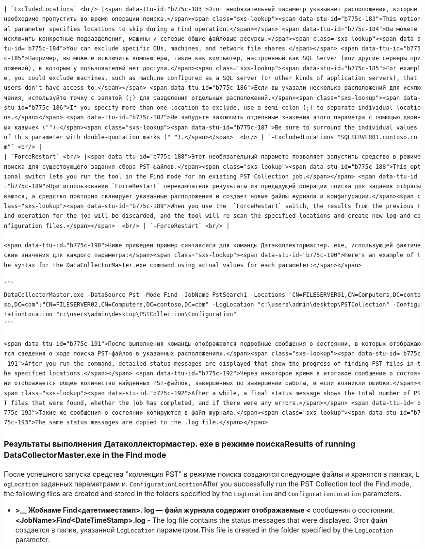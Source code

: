     | `ExcludedLocations` <br/> |<span data-ttu-id="b775c-183">Этот необязательный параметр указывает расположения, которые необходимо пропустить во время операции поиска.</span><span class="sxs-lookup"><span data-stu-id="b775c-183">This optional parameter specifies locations to skip during a Find operation.</span></span> <span data-ttu-id="b775c-184">Вы можете исключить конкретные подразделения, машины и сетевые общие файловые ресурсы.</span><span class="sxs-lookup"><span data-stu-id="b775c-184">You can exclude specific OUs, machines, and network file shares.</span></span> <span data-ttu-id="b775c-185">Например, вы можете исключить компьютеры, такие как компьютер, настроенный как SQL Server (или другие серверы приложений), к которым у пользователей нет доступа.</span><span class="sxs-lookup"><span data-stu-id="b775c-185">For example, you could exclude machines, such as machine configured as a SQL server (or other kinds of application servers), that users don't have access to.</span></span> <span data-ttu-id="b775c-186">Если вы указали несколько расположений для исключения, используйте точку с запятой (;) для разделения отдельных расположений.</span><span class="sxs-lookup"><span data-stu-id="b775c-186">If you specify more than one location to exclude, use a semi-colon (;) to separate individual locations.</span></span> <span data-ttu-id="b775c-187">Не забудьте заключить отдельные значения этого параметра с помощью двойных кавычек ("").</span><span class="sxs-lookup"><span data-stu-id="b775c-187">Be sure to surround the individual values of this parameter with double-quotation marks (" ").</span></span>  <br/> | `-ExcludedLocations "SQLSERVER01.contoso.com"` <br/> |
    | `ForceRestart` <br/> |<span data-ttu-id="b775c-188">Этот необязательный параметр позволяет запустить средство в режиме поиска для существующего задания сбора PST-файлов.</span><span class="sxs-lookup"><span data-stu-id="b775c-188">This optional switch lets you run the tool in the Find mode for an existing PST Collection job.</span></span> <span data-ttu-id="b775c-189">При использовании `ForceRestart` переключателя результаты из предыдущей операции поиска для задания отбрасываются, а средство повторно сканирует указанные расположения и создает новые файлы журнала и конфигурации.</span><span class="sxs-lookup"><span data-stu-id="b775c-189">When you use the  `ForceRestart` switch, the results from the previous Find operation for the job will be discarded, and the tool will re-scan the specified locations and create new log and configuration files.</span></span>  <br/> | `-ForceRestart` <br/> |
   
    <span data-ttu-id="b775c-190">Ниже приведен пример синтаксиса для команды Датаколлектормастер. exe, использующей фактические значения для каждого параметра:</span><span class="sxs-lookup"><span data-stu-id="b775c-190">Here's an example of the syntax for the DataCollectorMaster.exe command using actual values for each parameter:</span></span>
    
    ```
    DataCollectorMaster.exe -DataSource Pst -Mode Find -JobName PstSearch1 -Locations "CN=FILESERVER01,CN=Computers,DC=contoso,DC=com";"CN=FILESERVER02,CN=Computers,DC=contoso,DC=com" -LogLocation "c:\users\admin\desktop\PSTCollection" -ConfigurationLocation "c:\users\admin\desktop\PSTCollection\Configuration"
    ```

    <span data-ttu-id="b775c-191">После выполнения команды отображаются подробные сообщения о состоянии, в которых отображаются сведения о ходе поиска PST-файлов в указанных расположениях.</span><span class="sxs-lookup"><span data-stu-id="b775c-191">After you run the command, detailed status messages are displayed that show the progress of finding PST files in the specified locations.</span></span> <span data-ttu-id="b775c-192">Через некоторое время в итоговое сообщение о состоянии отображается общее количество найденных PST-файлов, завершенных по завершении работы, и если возникли ошибки.</span><span class="sxs-lookup"><span data-stu-id="b775c-192">After a while, a final status message shows the total number of PST files that were found, whether the job has completed, and if there were any errors.</span></span> <span data-ttu-id="b775c-193">Такие же сообщения о состоянии копируются в файл журнала.</span><span class="sxs-lookup"><span data-stu-id="b775c-193">The same status messages are copied to the .log file.</span></span>
    
### <a name="results-of-running-datacollectormasterexe-in-the-find-mode"></a><span data-ttu-id="b775c-194">Результаты выполнения Датаколлектормастер. exe в режиме поиска</span><span class="sxs-lookup"><span data-stu-id="b775c-194">Results of running DataCollectorMaster.exe in the Find mode</span></span>

<span data-ttu-id="b775c-195">После успешного запуска средства "коллекция PST" в режиме поиска создаются следующие файлы и хранятся в папках, `LogLocation` заданных параметрами и. `ConfigurationLocation`</span><span class="sxs-lookup"><span data-stu-id="b775c-195">After you successfully run the PST Collection tool the Find mode, the following files are created and stored in the folders specified by the  `LogLocation` and  `ConfigurationLocation` parameters.</span></span> 
  
- <span data-ttu-id="b775c-196">**\>__ Жобнаме Find\<датетиместамп\>. log — файл журнала содержит отображаемые \<** сообщения о состоянии.</span><span class="sxs-lookup"><span data-stu-id="b775c-196">**\<JobName\>_Find_\<DateTimeStamp\>.log** - The log file contains the status messages that were displayed.</span></span> <span data-ttu-id="b775c-197">Этот файл создается в папке, указанной `LogLocation` параметром.</span><span class="sxs-lookup"><span data-stu-id="b775c-197">This file is created in the folder specified by the  `LogLocation` parameter.</span></span> 
    